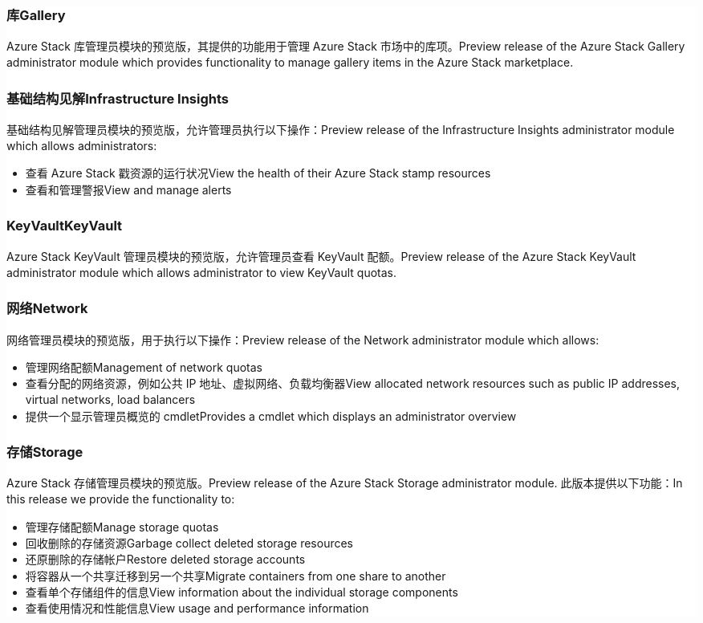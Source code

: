 
### <a name="gallery"></a><span data-ttu-id="10f76-150">库</span><span class="sxs-lookup"><span data-stu-id="10f76-150">Gallery</span></span>
<span data-ttu-id="10f76-151">Azure Stack 库管理员模块的预览版，其提供的功能用于管理 Azure Stack 市场中的库项。</span><span class="sxs-lookup"><span data-stu-id="10f76-151">Preview release of the Azure Stack Gallery administrator module which provides functionality to manage gallery items in the Azure Stack marketplace.</span></span>

### <a name="infrastructure-insights"></a><span data-ttu-id="10f76-152">基础结构见解</span><span class="sxs-lookup"><span data-stu-id="10f76-152">Infrastructure Insights</span></span>
<span data-ttu-id="10f76-153">基础结构见解管理员模块的预览版，允许管理员执行以下操作：</span><span class="sxs-lookup"><span data-stu-id="10f76-153">Preview release of the Infrastructure Insights administrator module which allows administrators:</span></span>
- <span data-ttu-id="10f76-154">查看 Azure Stack 戳资源的运行状况</span><span class="sxs-lookup"><span data-stu-id="10f76-154">View the health of their Azure Stack stamp resources</span></span>
- <span data-ttu-id="10f76-155">查看和管理警报</span><span class="sxs-lookup"><span data-stu-id="10f76-155">View and manage alerts</span></span>

### <a name="keyvault"></a><span data-ttu-id="10f76-156">KeyVault</span><span class="sxs-lookup"><span data-stu-id="10f76-156">KeyVault</span></span>
<span data-ttu-id="10f76-157">Azure Stack KeyVault 管理员模块的预览版，允许管理员查看 KeyVault 配额。</span><span class="sxs-lookup"><span data-stu-id="10f76-157">Preview release of the Azure Stack KeyVault administrator module which allows administrator to view KeyVault quotas.</span></span>

### <a name="network"></a><span data-ttu-id="10f76-158">网络</span><span class="sxs-lookup"><span data-stu-id="10f76-158">Network</span></span>
<span data-ttu-id="10f76-159">网络管理员模块的预览版，用于执行以下操作：</span><span class="sxs-lookup"><span data-stu-id="10f76-159">Preview release of the Network administrator module which allows:</span></span>
- <span data-ttu-id="10f76-160">管理网络配额</span><span class="sxs-lookup"><span data-stu-id="10f76-160">Management of network quotas</span></span>
- <span data-ttu-id="10f76-161">查看分配的网络资源，例如公共 IP 地址、虚拟网络、负载均衡器</span><span class="sxs-lookup"><span data-stu-id="10f76-161">View allocated network resources such as public IP addresses, virtual networks, load balancers</span></span>
- <span data-ttu-id="10f76-162">提供一个显示管理员概览的 cmdlet</span><span class="sxs-lookup"><span data-stu-id="10f76-162">Provides a cmdlet which displays an administrator overview</span></span>

### <a name="storage"></a><span data-ttu-id="10f76-163">存储</span><span class="sxs-lookup"><span data-stu-id="10f76-163">Storage</span></span>
<span data-ttu-id="10f76-164">Azure Stack 存储管理员模块的预览版。</span><span class="sxs-lookup"><span data-stu-id="10f76-164">Preview release of the Azure Stack Storage administrator module.</span></span>  <span data-ttu-id="10f76-165">此版本提供以下功能：</span><span class="sxs-lookup"><span data-stu-id="10f76-165">In this release we provide the functionality to:</span></span>
- <span data-ttu-id="10f76-166">管理存储配额</span><span class="sxs-lookup"><span data-stu-id="10f76-166">Manage storage quotas</span></span>
- <span data-ttu-id="10f76-167">回收删除的存储资源</span><span class="sxs-lookup"><span data-stu-id="10f76-167">Garbage collect deleted storage resources</span></span>
- <span data-ttu-id="10f76-168">还原删除的存储帐户</span><span class="sxs-lookup"><span data-stu-id="10f76-168">Restore deleted storage accounts</span></span>
- <span data-ttu-id="10f76-169">将容器从一个共享迁移到另一个共享</span><span class="sxs-lookup"><span data-stu-id="10f76-169">Migrate containers from one share to another</span></span>
- <span data-ttu-id="10f76-170">查看单个存储组件的信息</span><span class="sxs-lookup"><span data-stu-id="10f76-170">View information about the individual storage components</span></span>
- <span data-ttu-id="10f76-171">查看使用情况和性能信息</span><span class="sxs-lookup"><span data-stu-id="10f76-171">View usage and performance information</span></span>
